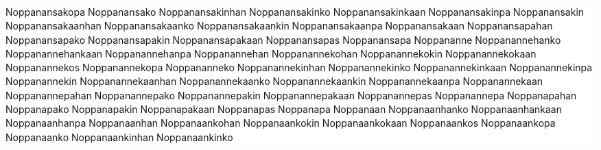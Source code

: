Noppanansakopa
Noppanansako
Noppanansakinhan
Noppanansakinko
Noppanansakinkaan
Noppanansakinpa
Noppanansakin
Noppanansakaanhan
Noppanansakaanko
Noppanansakaankin
Noppanansakaanpa
Noppanansakaan
Noppanansapahan
Noppanansapako
Noppanansapakin
Noppanansapakaan
Noppanansapas
Noppanansapa
Noppananne
Noppanannehanko
Noppanannehankaan
Noppanannehanpa
Noppanannehan
Noppanannekohan
Noppanannekokin
Noppanannekokaan
Noppanannekos
Noppanannekopa
Noppananneko
Noppanannekinhan
Noppanannekinko
Noppanannekinkaan
Noppanannekinpa
Noppanannekin
Noppanannekaanhan
Noppanannekaanko
Noppanannekaankin
Noppanannekaanpa
Noppanannekaan
Noppanannepahan
Noppanannepako
Noppanannepakin
Noppanannepakaan
Noppanannepas
Noppanannepa
Noppanapahan
Noppanapako
Noppanapakin
Noppanapakaan
Noppanapas
Noppanapa
Noppanaan
Noppanaanhanko
Noppanaanhankaan
Noppanaanhanpa
Noppanaanhan
Noppanaankohan
Noppanaankokin
Noppanaankokaan
Noppanaankos
Noppanaankopa
Noppanaanko
Noppanaankinhan
Noppanaankinko